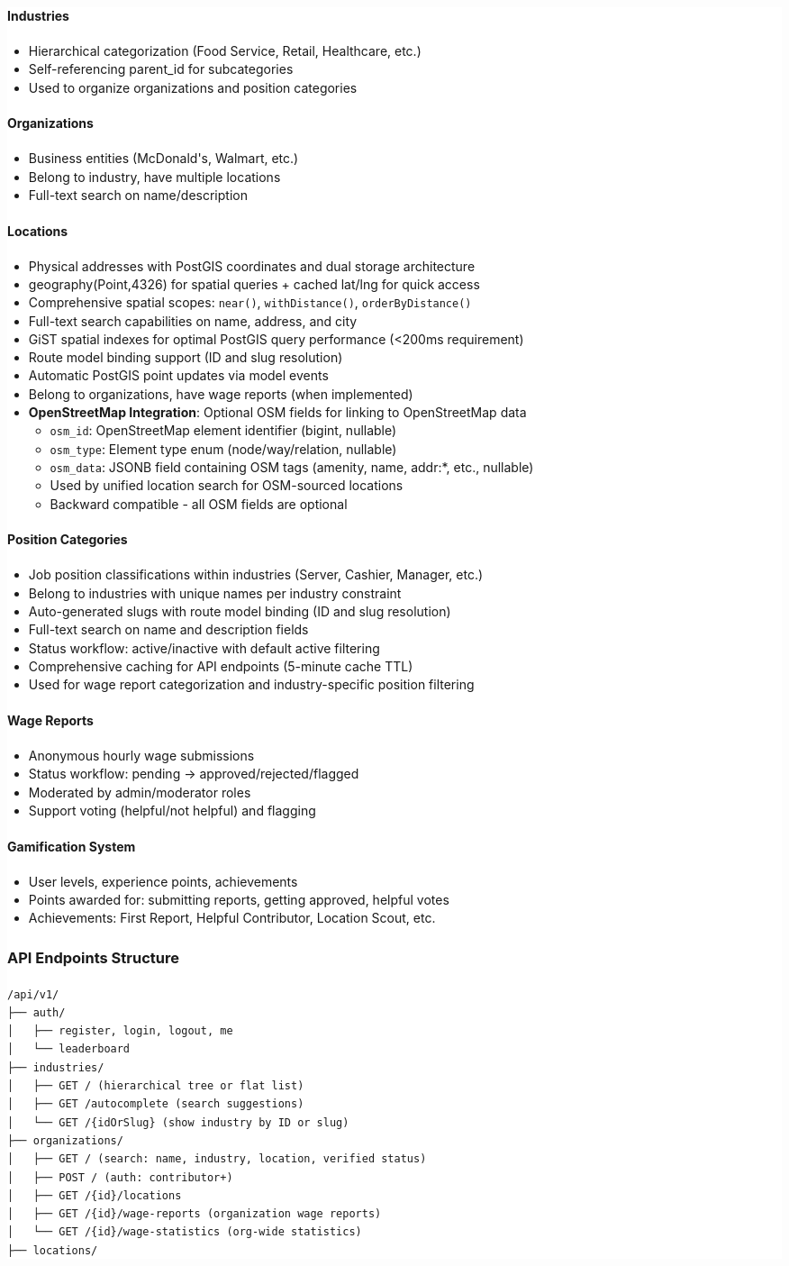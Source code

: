 #### Industries
- Hierarchical categorization (Food Service, Retail, Healthcare, etc.)
- Self-referencing parent_id for subcategories
- Used to organize organizations and position categories

#### Organizations
- Business entities (McDonald's, Walmart, etc.)
- Belong to industry, have multiple locations
- Full-text search on name/description

#### Locations
- Physical addresses with PostGIS coordinates and dual storage architecture
- geography(Point,4326) for spatial queries + cached lat/lng for quick access
- Comprehensive spatial scopes: `near()`, `withDistance()`, `orderByDistance()`
- Full-text search capabilities on name, address, and city
- GiST spatial indexes for optimal PostGIS query performance (<200ms requirement)
- Route model binding support (ID and slug resolution)
- Automatic PostGIS point updates via model events
- Belong to organizations, have wage reports (when implemented)
- **OpenStreetMap Integration**: Optional OSM fields for linking to OpenStreetMap data
  - `osm_id`: OpenStreetMap element identifier (bigint, nullable)
  - `osm_type`: Element type enum (node/way/relation, nullable)
  - `osm_data`: JSONB field containing OSM tags (amenity, name, addr:*, etc., nullable)
  - Used by unified location search for OSM-sourced locations
  - Backward compatible - all OSM fields are optional

#### Position Categories
- Job position classifications within industries (Server, Cashier, Manager, etc.)
- Belong to industries with unique names per industry constraint
- Auto-generated slugs with route model binding (ID and slug resolution)
- Full-text search on name and description fields
- Status workflow: active/inactive with default active filtering
- Comprehensive caching for API endpoints (5-minute cache TTL)
- Used for wage report categorization and industry-specific position filtering

#### Wage Reports
- Anonymous hourly wage submissions
- Status workflow: pending → approved/rejected/flagged
- Moderated by admin/moderator roles
- Support voting (helpful/not helpful) and flagging

#### Gamification System
- User levels, experience points, achievements
- Points awarded for: submitting reports, getting approved, helpful votes
- Achievements: First Report, Helpful Contributor, Location Scout, etc.

### API Endpoints Structure

```
/api/v1/
├── auth/
│   ├── register, login, logout, me
│   └── leaderboard
├── industries/
│   ├── GET / (hierarchical tree or flat list)
│   ├── GET /autocomplete (search suggestions) 
│   └── GET /{idOrSlug} (show industry by ID or slug)
├── organizations/
│   ├── GET / (search: name, industry, location, verified status)
│   ├── POST / (auth: contributor+)
│   ├── GET /{id}/locations
│   ├── GET /{id}/wage-reports (organization wage reports)
│   └── GET /{id}/wage-statistics (org-wide statistics)
├── locations/
```